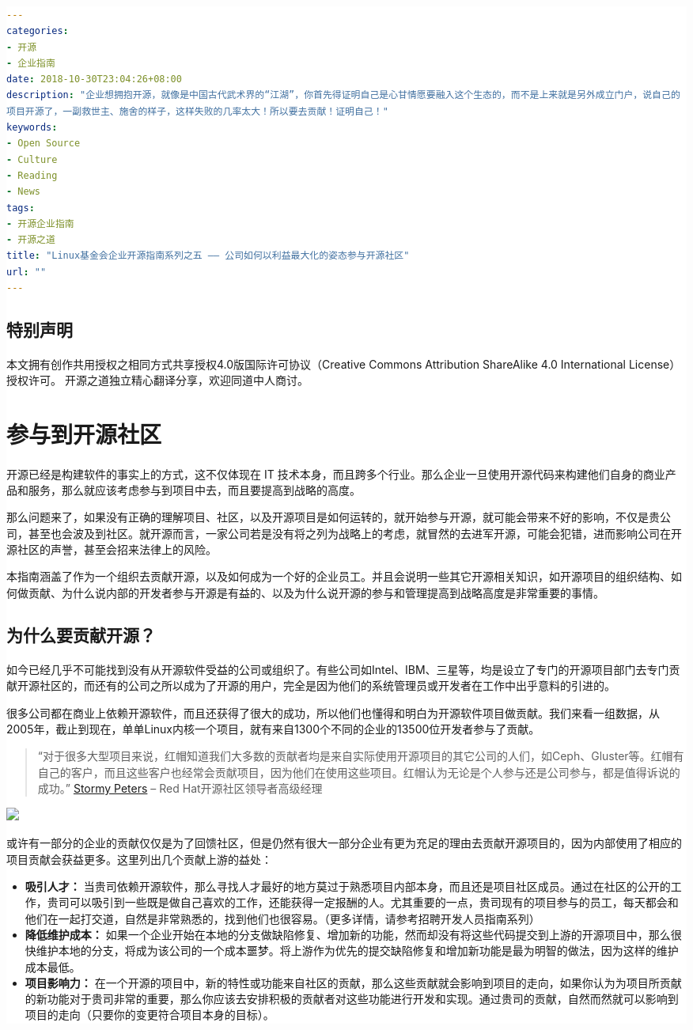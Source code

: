 ```yaml
---
categories:
- 开源
- 企业指南
date: 2018-10-30T23:04:26+08:00
description: "企业想拥抱开源，就像是中国古代武术界的“江湖”，你首先得证明自己是心甘情愿要融入这个生态的，而不是上来就是另外成立门户，说自己的项目开源了，一副救世主、施舍的样子，这样失败的几率太大！所以要去贡献！证明自己！"
keywords:
- Open Source
- Culture
- Reading
- News
tags:
- 开源企业指南
- 开源之道
title: "Linux基金会企业开源指南系列之五 —— 公司如何以利益最大化的姿态参与开源社区"
url: ""
---
```

## 特别声明

本文拥有创作共用授权之相同方式共享授权4.0版国际许可协议（Creative Commons Attribution ShareAlike 4.0 International License）授权许可。 开源之道独立精心翻译分享，欢迎同道中人商讨。


# 参与到开源社区

开源已经是构建软件的事实上的方式，这不仅体现在 IT 技术本身，而且跨多个行业。那么企业一旦使用开源代码来构建他们自身的商业产品和服务，那么就应该考虑参与到项目中去，而且要提高到战略的高度。

那么问题来了，如果没有正确的理解项目、社区，以及开源项目是如何运转的，就开始参与开源，就可能会带来不好的影响，不仅是贵公司，甚至也会波及到社区。就开源而言，一家公司若是没有将之列为战略上的考虑，就冒然的去进军开源，可能会犯错，进而影响公司在开源社区的声誉，甚至会招来法律上的风险。

本指南涵盖了作为一个组织去贡献开源，以及如何成为一个好的企业员工。并且会说明一些其它开源相关知识，如开源项目的组织结构、如何做贡献、为什么说内部的开发者参与开源是有益的、以及为什么说开源的参与和管理提高到战略高度是非常重要的事情。

## 为什么要贡献开源？

如今已经几乎不可能找到没有从开源软件受益的公司或组织了。有些公司如Intel、IBM、三星等，均是设立了专门的开源项目部门去专门贡献开源社区的，而还有的公司之所以成为了开源的用户，完全是因为他们的系统管理员或开发者在工作中出乎意料的引进的。

很多公司都在商业上依赖开源软件，而且还获得了很大的成功，所以他们也懂得和明白为开源软件项目做贡献。我们来看一组数据，从2005年，截止到现在，单单Linux内核一个项目，就有来自1300个不同的企业的13500位开发者参与了贡献。

> “对于很多大型项目来说，红帽知道我们大多数的贡献者均是来自实际使用开源项目的其它公司的人们，如Ceph、Gluster等。红帽有自己的客户，而且这些客户也经常会贡献项目，因为他们在使用这些项目。红帽认为无论是个人参与还是公司参与，都是值得诉说的成功。” [Stormy Peters](https://twitter.com/storming) – Red Hat开源社区领导者高级经理

![](https://linuxfoundation.cn/wp-content/uploads/2017/08/Linux-kernel-contributors-graph.jpg)

或许有一部分的企业的贡献仅仅是为了回馈社区，但是仍然有很大一部分企业有更为充足的理由去贡献开源项目的，因为内部使用了相应的项目贡献会获益更多。这里列出几个贡献上游的益处：

* **吸引人才：** 当贵司依赖开源软件，那么寻找人才最好的地方莫过于熟悉项目内部本身，而且还是项目社区成员。通过在社区的公开的工作，贵司可以吸引到一些既是做自己喜欢的工作，还能获得一定报酬的人。尤其重要的一点，贵司现有的项目参与的员工，每天都会和他们在一起打交道，自然是非常熟悉的，找到他们也很容易。（更多详情，请参考招聘开发人员指南系列）
* **降低维护成本：** 如果一个企业开始在本地的分支做缺陷修复、增加新的功能，然而却没有将这些代码提交到上游的开源项目中，那么很快维护本地的分支，将成为该公司的一个成本噩梦。将上游作为优先的提交缺陷修复和增加新功能是最为明智的做法，因为这样的维护成本最低。
* **项目影响力：** 在一个开源的项目中，新的特性或功能来自社区的贡献，那么这些贡献就会影响到项目的走向，如果你认为为项目所贡献的新功能对于贵司非常的重要，那么你应该去安排积极的贡献者对这些功能进行开发和实现。通过贵司的贡献，自然而然就可以影响到项目的走向（只要你的变更符合项目本身的目标）。
